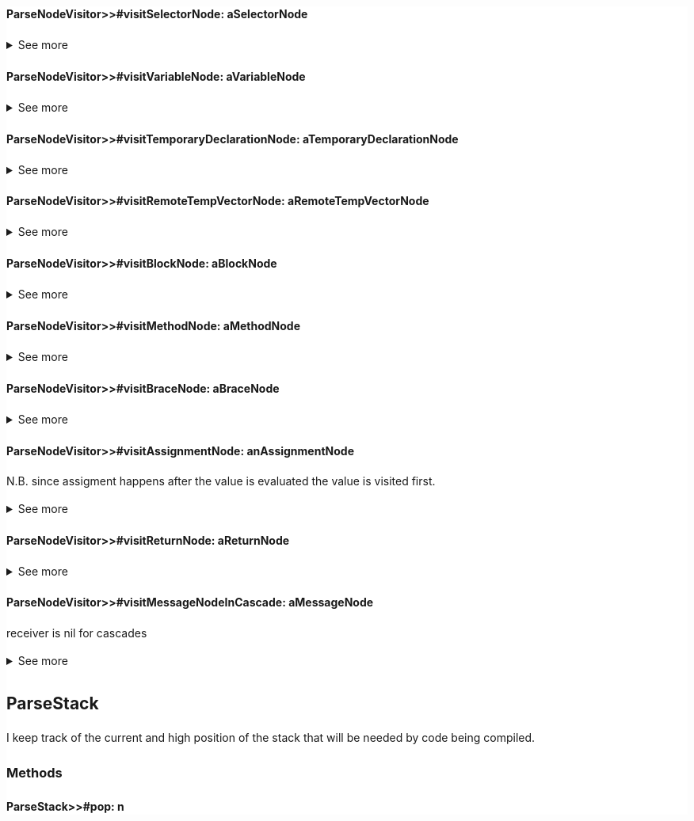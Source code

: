 #### ParseNodeVisitor>>#visitSelectorNode: aSelectorNode

<details><summary>See more</summary></details>

#### ParseNodeVisitor>>#visitVariableNode: aVariableNode

<details><summary>See more</summary></details>

#### ParseNodeVisitor>>#visitTemporaryDeclarationNode: aTemporaryDeclarationNode

<details><summary>See more</summary></details>

#### ParseNodeVisitor>>#visitRemoteTempVectorNode: aRemoteTempVectorNode

<details><summary>See more</summary></details>

#### ParseNodeVisitor>>#visitBlockNode: aBlockNode

<details><summary>See more</summary></details>

#### ParseNodeVisitor>>#visitMethodNode: aMethodNode

<details><summary>See more</summary></details>

#### ParseNodeVisitor>>#visitBraceNode: aBraceNode

<details><summary>See more</summary></details>

#### ParseNodeVisitor>>#visitAssignmentNode: anAssignmentNode

N.B. since assigment happens after the value is evaluated the value is visited first.


<details><summary>See more</summary></details>

#### ParseNodeVisitor>>#visitReturnNode: aReturnNode

<details><summary>See more</summary></details>

#### ParseNodeVisitor>>#visitMessageNodeInCascade: aMessageNode

receiver is nil for cascades


<details><summary>See more</summary></details>

## ParseStack

I keep track of the current and high position of the stack that will be needed by code being compiled.

### Methods
#### ParseStack>>#pop: n
